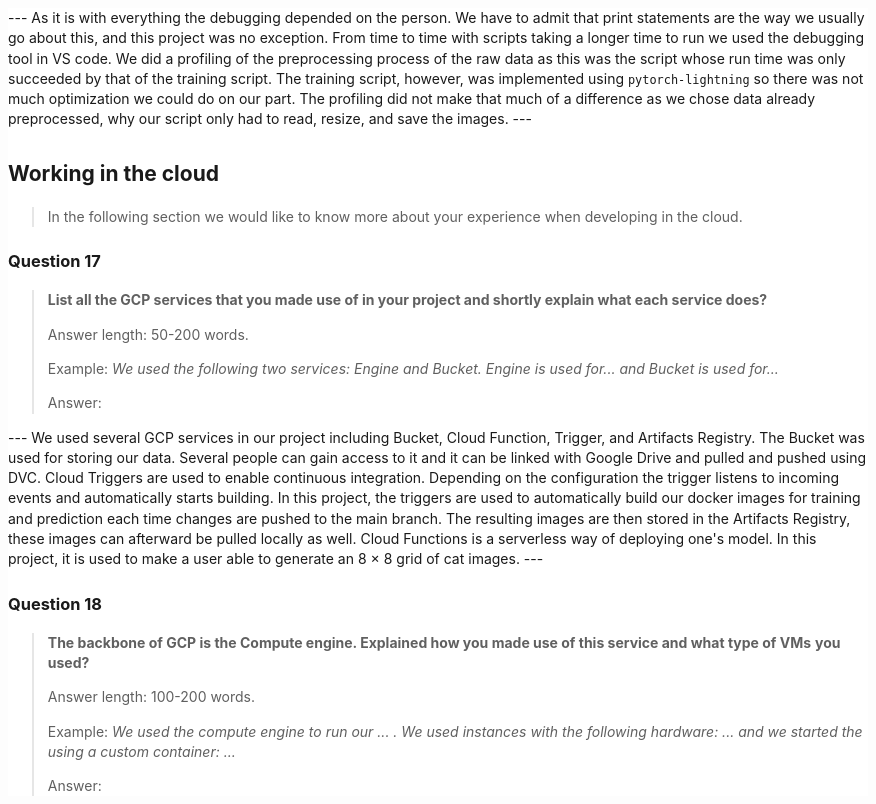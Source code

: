 --- As it is with everything the debugging depended on the person. We have to admit that print statements are the way we usually go about this, and this project was no exception. From time to time with scripts taking a longer time to run we used the debugging tool in VS code. We did a profiling of the preprocessing process of the raw data as this was the script whose run time was only succeeded by that of the training script. The training script, however, was implemented using `pytorch-lightning` so there was not much optimization we could do on our part. The profiling did not make that much of a difference as we chose data already preprocessed, why our script only had to read, resize, and save the images. ---

## Working in the cloud

> In the following section we would like to know more about your experience when developing in the cloud.

### Question 17

> **List all the GCP services that you made use of in your project and shortly explain what each service does?**
>
> Answer length: 50-200 words.
>
> Example:
> *We used the following two services: Engine and Bucket. Engine is used for... and Bucket is used for...*
>
> Answer:

--- We used several GCP services in our project including Bucket, Cloud Function, Trigger, and Artifacts Registry. The Bucket was used for storing our data. Several people can gain access to it and it can be linked with Google Drive and pulled and pushed using DVC. 
Cloud Triggers are used to enable continuous integration. Depending on the configuration the trigger listens to incoming events and automatically starts building. In this project, the triggers are used to automatically build our docker images for training and prediction each time changes are pushed to the main branch. The resulting images are then stored in the Artifacts Registry, these images can afterward be pulled locally as well. Cloud Functions is a serverless way of deploying one's model. In this project, it is used to make a user able to generate an 8 $\times$ 8 grid of cat images. ---

### Question 18

> **The backbone of GCP is the Compute engine. Explained how you made use of this service and what type of VMs**
> **you used?**
>
> Answer length: 100-200 words.
>
> Example:
> *We used the compute engine to run our ... . We used instances with the following hardware: ... and we started the*
> *using a custom container: ...*
>
> Answer:
